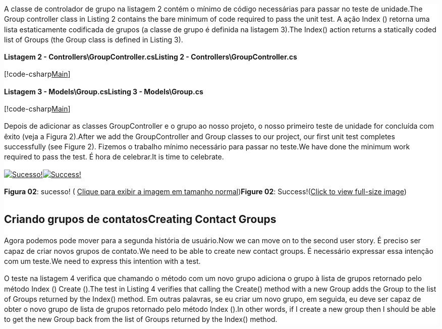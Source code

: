 <span data-ttu-id="8e200-221">A classe de controlador de grupo na listagem 2 contém o mínimo de código necessárias para passar no teste de unidade.</span><span class="sxs-lookup"><span data-stu-id="8e200-221">The Group controller class in Listing 2 contains the bare minimum of code required to pass the unit test.</span></span> <span data-ttu-id="8e200-222">A ação Index () retorna uma lista estaticamente codificada de grupos (a classe de grupo é definida na listagem 3).</span><span class="sxs-lookup"><span data-stu-id="8e200-222">The Index() action returns a statically coded list of Groups (the Group class is defined in Listing 3).</span></span>

<span data-ttu-id="8e200-223">**Listagem 2 - Controllers\GroupController.cs**</span><span class="sxs-lookup"><span data-stu-id="8e200-223">**Listing 2 - Controllers\GroupController.cs**</span></span>

[!code-csharp[Main](iteration-6-use-test-driven-development-cs/samples/sample2.cs)]

<span data-ttu-id="8e200-224">**Listagem 3 - Models\Group.cs**</span><span class="sxs-lookup"><span data-stu-id="8e200-224">**Listing 3 - Models\Group.cs**</span></span>

[!code-csharp[Main](iteration-6-use-test-driven-development-cs/samples/sample3.cs)]

<span data-ttu-id="8e200-225">Depois de adicionar as classes GroupController e o grupo ao nosso projeto, o nosso primeiro teste de unidade for concluída com êxito (veja a Figura 2).</span><span class="sxs-lookup"><span data-stu-id="8e200-225">After we add the GroupController and Group classes to our project, our first unit test completes successfully (see Figure 2).</span></span> <span data-ttu-id="8e200-226">Fizemos o trabalho mínimo necessário para passar no teste.</span><span class="sxs-lookup"><span data-stu-id="8e200-226">We have done the minimum work required to pass the test.</span></span> <span data-ttu-id="8e200-227">É hora de celebrar.</span><span class="sxs-lookup"><span data-stu-id="8e200-227">It is time to celebrate.</span></span>


<span data-ttu-id="8e200-228">[![Sucesso!](iteration-6-use-test-driven-development-cs/_static/image2.jpg)](iteration-6-use-test-driven-development-cs/_static/image3.png)</span><span class="sxs-lookup"><span data-stu-id="8e200-228">[![Success!](iteration-6-use-test-driven-development-cs/_static/image2.jpg)](iteration-6-use-test-driven-development-cs/_static/image3.png)</span></span>

<span data-ttu-id="8e200-229">**Figura 02**: sucesso! ( [Clique para exibir a imagem em tamanho normal](iteration-6-use-test-driven-development-cs/_static/image4.png))</span><span class="sxs-lookup"><span data-stu-id="8e200-229">**Figure 02**: Success!([Click to view full-size image](iteration-6-use-test-driven-development-cs/_static/image4.png))</span></span>


## <a name="creating-contact-groups"></a><span data-ttu-id="8e200-230">Criando grupos de contatos</span><span class="sxs-lookup"><span data-stu-id="8e200-230">Creating Contact Groups</span></span>

<span data-ttu-id="8e200-231">Agora podemos pode mover para a segunda história de usuário.</span><span class="sxs-lookup"><span data-stu-id="8e200-231">Now we can move on to the second user story.</span></span> <span data-ttu-id="8e200-232">É preciso ser capaz de criar novos grupos de contato.</span><span class="sxs-lookup"><span data-stu-id="8e200-232">We need to be able to create new contact groups.</span></span> <span data-ttu-id="8e200-233">É necessário expressar essa intenção com um teste.</span><span class="sxs-lookup"><span data-stu-id="8e200-233">We need to express this intention with a test.</span></span>

<span data-ttu-id="8e200-234">O teste na listagem 4 verifica que chamando o método com um novo grupo adiciona o grupo à lista de grupos retornado pelo método Index () Create ().</span><span class="sxs-lookup"><span data-stu-id="8e200-234">The test in Listing 4 verifies that calling the Create() method with a new Group adds the Group to the list of Groups returned by the Index() method.</span></span> <span data-ttu-id="8e200-235">Em outras palavras, se eu criar um novo grupo, em seguida, eu deve ser capaz de obter o novo grupo de lista de grupos retornado pelo método Index ().</span><span class="sxs-lookup"><span data-stu-id="8e200-235">In other words, if I create a new group then I should be able to get the new Group back from the list of Groups returned by the Index() method.</span></span>
